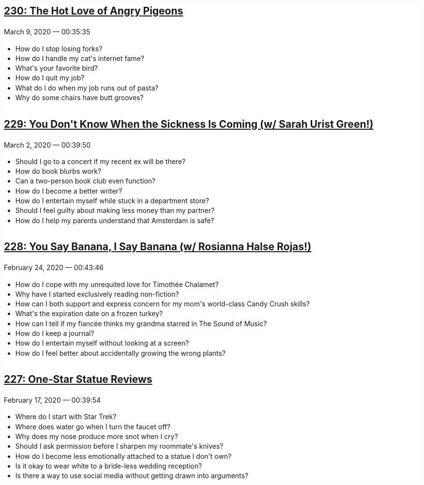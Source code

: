 ## [230: The Hot Love of Angry Pigeons](https://locator.simplecastcdn.com/ffa2f885-1ef7-4a37-9bbb-ee0a064b8d67/57669955-9f0e-473f-8c41-f753b601356d.mp3?aid=rss_feed&feed=9YNI3WaL)

March 9, 2020 — 00:35:35

- How do I stop losing forks?
- How do I handle my cat's internet fame?
- What's your favorite bird?
- How do I quit my job?
- What do I do when my job runs out of pasta?
- Why do some chairs have butt grooves?

## [229: You Don't Know When the Sickness Is Coming (w/ Sarah Urist Green!)](https://locator.simplecastcdn.com/ffa2f885-1ef7-4a37-9bbb-ee0a064b8d67/3f4a5b03-f88d-4259-92d3-f1ef88ec2bd9.mp3?aid=rss_feed&feed=9YNI3WaL)

March 2, 2020 — 00:39:50

- Should I go to a concert if my recent ex will be there?
- How do book blurbs work?
- Can a two-person book club even function?
- How do I become a better writer?
- How do I entertain myself while stuck in a department store?
- Should I feel guilty about making less money than my partner?
- How do I help my parents understand that Amsterdam is safe?

## [228: You Say Banana, I Say Banana (w/ Rosianna Halse Rojas!)](https://locator.simplecastcdn.com/ffa2f885-1ef7-4a37-9bbb-ee0a064b8d67/d56419af-f97a-47a5-ac45-85a0b0d49fee.mp3?aid=rss_feed&feed=9YNI3WaL)

February 24, 2020 — 00:43:46

- How do I cope with my unrequited love for Timothée Chalamet?
- Why have I started exclusively reading non-fiction?
- How can I both support and express concern for my mom's world-class Candy Crush skills?
- What's the expiration date on a frozen turkey?
- How can I tell if my fiancée thinks my grandma starred in The Sound of Music?
- How do I keep a journal?
- How do I entertain myself without looking at a screen?
- How do I feel better about accidentally growing the wrong plants?

## [227: One-Star Statue Reviews](https://locator.simplecastcdn.com/ffa2f885-1ef7-4a37-9bbb-ee0a064b8d67/dfe7127d-08e2-40ab-836a-ea3f0ce03b58.mp3?aid=rss_feed&feed=9YNI3WaL)

February 17, 2020 — 00:39:54

- Where do I start with Star Trek?
- Where does water go when I turn the faucet off?
- Why does my nose produce more snot when I cry?
- Should I ask permission before I sharpen my roommate's knives?
- How do I become less emotionally attached to a statue I don't own?
- Is it okay to wear white to a bride-less wedding reception?
- Is there a way to use social media without getting drawn into arguments?
